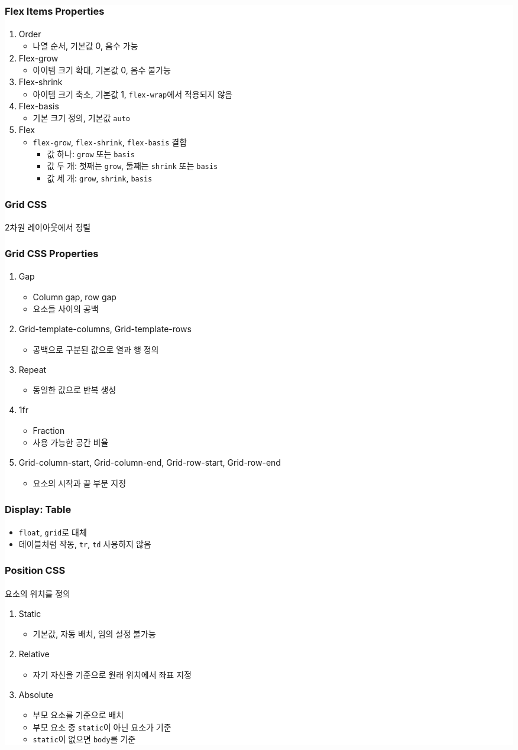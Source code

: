 ### Flex Items Properties

1. Order
   - 나열 순서, 기본값 0, 음수 가능
2. Flex-grow
   - 아이템 크기 확대, 기본값 0, 음수 불가능
3. Flex-shrink
   - 아이템 크기 축소, 기본값 1, `flex-wrap`에서 적용되지 않음
4. Flex-basis
   - 기본 크기 정의, 기본값 `auto`
5. Flex
   - `flex-grow`, `flex-shrink`, `flex-basis` 결합
     - 값 하나: `grow` 또는 `basis`
     - 값 두 개: 첫째는 `grow`, 둘째는 `shrink` 또는 `basis`
     - 값 세 개: `grow`, `shrink`, `basis`

### Grid CSS

2차원 레이아웃에서 정렬

### Grid CSS Properties

1. Gap
   - Column gap, row gap
   - 요소들 사이의 공백

2. Grid-template-columns, Grid-template-rows
   - 공백으로 구분된 값으로 열과 행 정의

3. Repeat
   - 동일한 값으로 반복 생성

4. 1fr
   - Fraction
   - 사용 가능한 공간 비율

5. Grid-column-start, Grid-column-end, Grid-row-start, Grid-row-end
   - 요소의 시작과 끝 부분 지정

### Display: Table

- `float`, `grid`로 대체
- 테이블처럼 작동, `tr`, `td` 사용하지 않음

### Position CSS

요소의 위치를 정의

1. Static
   - 기본값, 자동 배치, 임의 설정 불가능

2. Relative
   - 자기 자신을 기준으로 원래 위치에서 좌표 지정

3. Absolute
   - 부모 요소를 기준으로 배치
   - 부모 요소 중 `static`이 아닌 요소가 기준
   - `static`이 없으면 `body`를 기준
